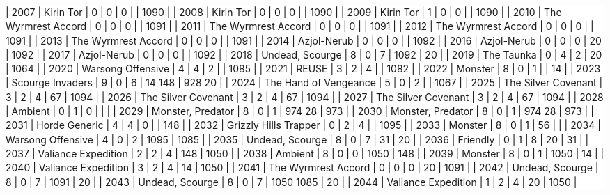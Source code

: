 | 2007 | Kirin Tor                           | 0       | 0            | 0           |                     | 1090              |
| 2008 | Kirin Tor                           | 0       | 0            | 0           |                     | 1090              |
| 2009 | Kirin Tor                           | 1       | 0            | 0           |                     | 1090              |
| 2010 | The Wyrmrest Accord                 | 0       | 0            | 0           |                     | 1091              |
| 2011 | The Wyrmrest Accord                 | 0       | 0            | 0           |                     | 1091              |
| 2012 | The Wyrmrest Accord                 | 0       | 0            | 0           |                     | 1091              |
| 2013 | The Wyrmrest Accord                 | 0       | 0            | 0           |                     | 1091              |
| 2014 | Azjol-Nerub                         | 0       | 0            | 0           |                     | 1092              |
| 2016 | Azjol-Nerub                         | 0       | 0            | 0           | 20                  | 1092              |
| 2017 | Azjol-Nerub                         | 0       | 0            | 0           |                     | 1092              |
| 2018 | Undead, Scourge                     | 8       | 0            | 7           | 1092                | 20                |
| 2019 | The Taunka                          | 0       | 4            | 2           | 20                  | 1064              |
| 2020 | Warsong Offensive                   | 4       | 4            | 2           |                     | 1085              |
| 2021 | REUSE                               | 3       | 2            | 4           |                     | 1082              |
| 2022 | Monster                             | 8       | 0            | 1           |                     | 14                |
| 2023 | Scourge Invaders                    | 9       | 0            | 6           | 14 148              | 928 20            |
| 2024 | The Hand of Vengeance               | 5       | 0            | 2           |                     | 1067              |
| 2025 | The Silver Covenant                 | 3       | 2            | 4           | 67                  | 1094              |
| 2026 | The Silver Covenant                 | 3       | 2            | 4           | 67                  | 1094              |
| 2027 | The Silver Covenant                 | 3       | 2            | 4           | 67                  | 1094              |
| 2028 | Ambient                             | 0       | 1            | 0           |                     |                   |
| 2029 | Monster, Predator                   | 8       | 0            | 1           | 974 28              | 973               |
| 2030 | Monster, Predator                   | 8       | 0            | 1           | 974 28              | 973               |
| 2031 | Horde Generic                       | 4       | 4            | 0           |                     | 148               |
| 2032 | Grizzly Hills Trapper               | 0       | 2            | 4           |                     | 1095              |
| 2033 | Monster                             | 8       | 0            | 1           | 56                  |                   |
| 2034 | Warsong Offensive                   | 4       | 0            | 2           | 1095                | 1085              |
| 2035 | Undead, Scourge                     | 8       | 0            | 7           | 31                  | 20                |
| 2036 | Friendly                            | 0       | 1            | 8           | 20                  | 31                |
| 2037 | Valiance Expedition                 | 2       | 2            | 4           | 148                 | 1050              |
| 2038 | Ambient                             | 8       | 0            | 0           | 1050                | 148               |
| 2039 | Monster                             | 8       | 0            | 1           | 1050                | 14                |
| 2040 | Valiance Expedition                 | 3       | 2            | 4           | 14                  | 1050              |
| 2041 | The Wyrmrest Accord                 | 0       | 0            | 0           | 20                  | 1091              |
| 2042 | Undead, Scourge                     | 8       | 0            | 7           | 1091                | 20                |
| 2043 | Undead, Scourge                     | 8       | 0            | 7           | 1050 1085           | 20                |
| 2044 | Valiance Expedition                 | 1       | 2            | 4           | 20                  | 1050              |